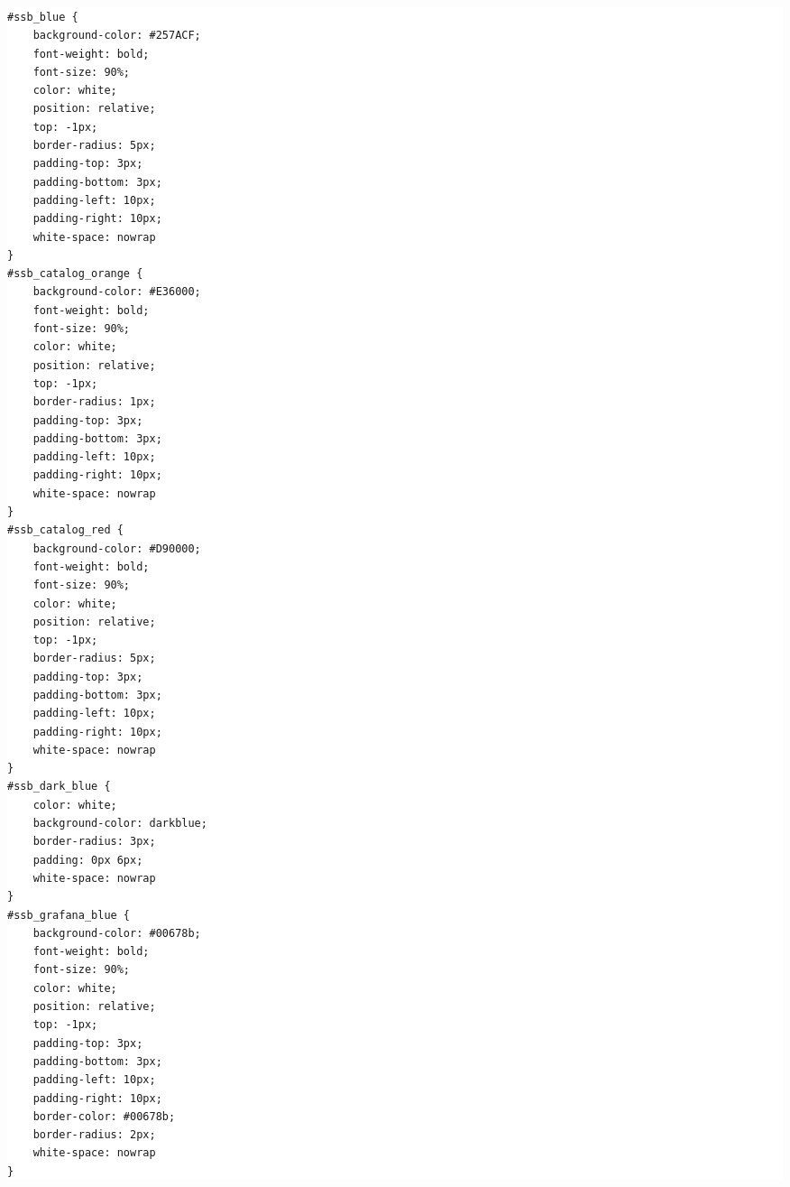     #ssb_blue {
        background-color: #257ACF;
        font-weight: bold;
        font-size: 90%;
        color: white;
        position: relative;
        top: -1px;
        border-radius: 5px;
        padding-top: 3px;
        padding-bottom: 3px;
        padding-left: 10px;
        padding-right: 10px;
        white-space: nowrap
    }
    #ssb_catalog_orange {
        background-color: #E36000;
        font-weight: bold;
        font-size: 90%;
        color: white;
        position: relative;
        top: -1px;
        border-radius: 1px;
        padding-top: 3px;
        padding-bottom: 3px;
        padding-left: 10px;
        padding-right: 10px;
        white-space: nowrap
    }
    #ssb_catalog_red {
        background-color: #D90000;
        font-weight: bold;
        font-size: 90%;
        color: white;
        position: relative;
        top: -1px;
        border-radius: 5px;
        padding-top: 3px;
        padding-bottom: 3px;
        padding-left: 10px;
        padding-right: 10px;
        white-space: nowrap
    }
    #ssb_dark_blue {
        color: white;
        background-color: darkblue;
        border-radius: 3px;
        padding: 0px 6px;
        white-space: nowrap
    }
    #ssb_grafana_blue {
        background-color: #00678b;
        font-weight: bold;
        font-size: 90%;
        color: white;
        position: relative;
        top: -1px;
        padding-top: 3px;
        padding-bottom: 3px;
        padding-left: 10px;
        padding-right: 10px;
        border-color: #00678b;
        border-radius: 2px;
        white-space: nowrap
    }